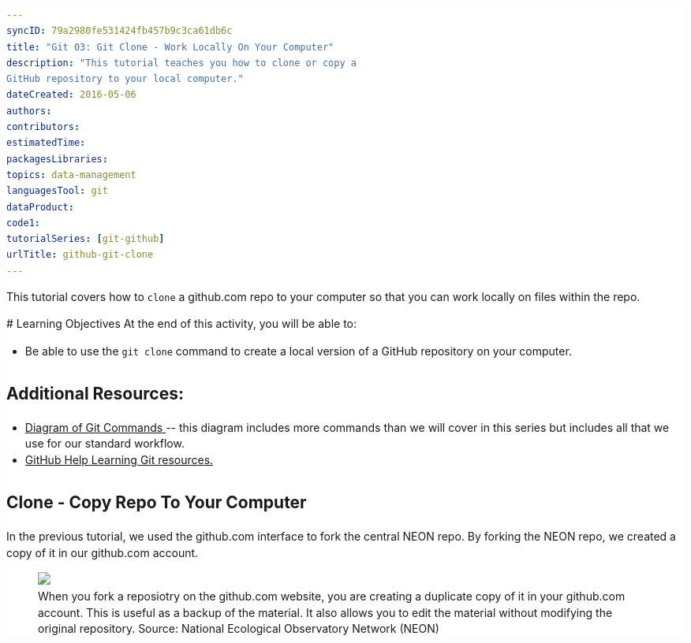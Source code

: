 ```yaml
---
syncID: 79a2980fe531424fb457b9c3ca61db6c 
title: "Git 03: Git Clone - Work Locally On Your Computer"
description: "This tutorial teaches you how to clone or copy a
GitHub repository to your local computer."
dateCreated: 2016-05-06
authors:
contributors:
estimatedTime:
packagesLibraries:
topics: data-management
languagesTool: git
dataProduct:
code1:
tutorialSeries: [git-github]
urlTitle: github-git-clone
---
```


This tutorial covers how to `clone` a github.com repo to your computer so
that you can work locally on files within the repo.

<div id="objectives" markdown="1">
# Learning Objectives
At the end of this activity, you will be able to:

* Be able to use the `git clone` command to create a local version of a GitHub
repository on your computer.

## Additional Resources:

* <a href="http://rogerdudler.github.io/git-guide/files/git_cheat_sheet.pdf" target="_blank"> Diagram of Git Commands </a>
-- this diagram includes more commands than we will cover in this series but
includes all that we use for our standard workflow.
* <a href="https://help.github.com/articles/good-resources-for-learning-git-and-github/" target="_blank"> GitHub Help Learning Git resources.</a>

</div>

## Clone - Copy Repo To Your Computer
In the previous tutorial, we used the github.com interface to fork the central NEON repo.
By forking the NEON repo, we created a copy of it in our github.com account.


<figure>
 <a href="{{ site.baseurl }}/images/pre-institute-content/pre-institute2-git/git_fork_emphasis.png">
 <img src="{{ site.baseurl }}/images/pre-institute-content/pre-institute2-git/git_fork_emphasis.png" width="70%"></a>
 <figcaption>When you fork a reposiotry on the github.com website, you are creating a
 duplicate copy of it in your github.com account. This is useful as a backup
 of the material. It also allows you to edit the material without modifying
 the original repository.
 Source: National Ecological Observatory Network (NEON)
 </figcaption>
</figure>
